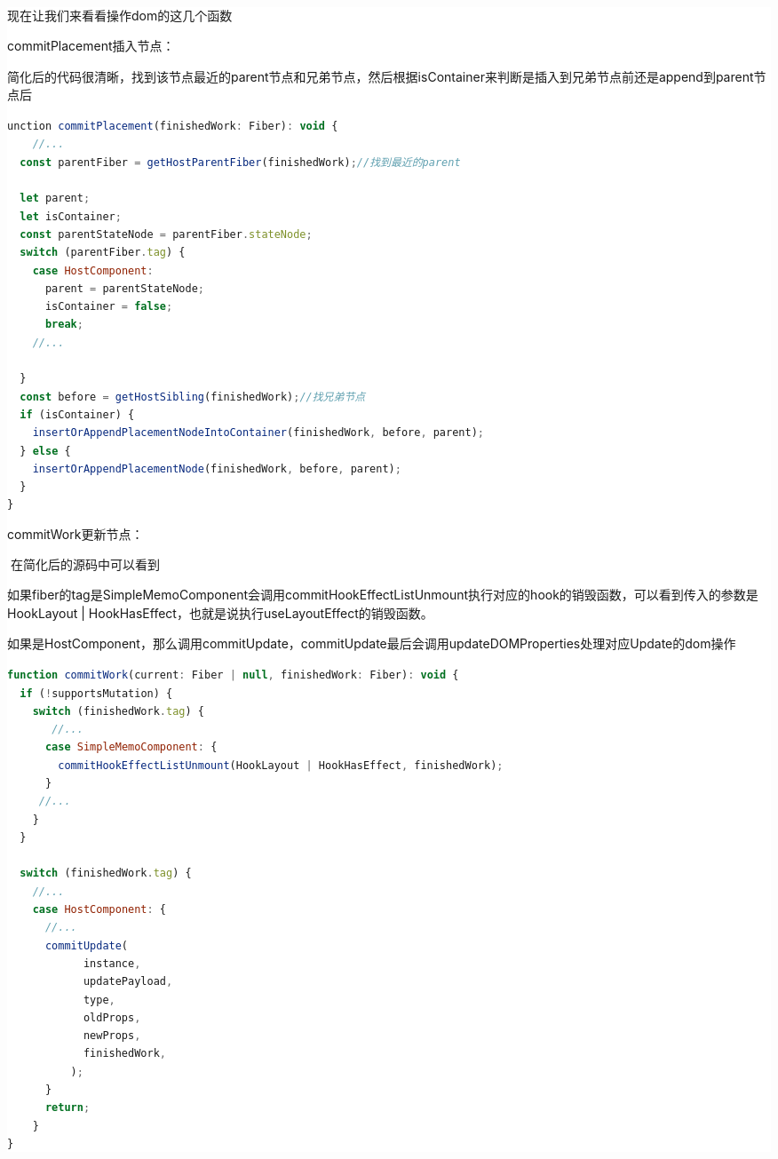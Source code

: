 现在让我们来看看操作dom的这几个函数

commitPlacement插入节点：

​ 简化后的代码很清晰，找到该节点最近的parent节点和兄弟节点，然后根据isContainer来判断是插入到兄弟节点前还是append到parent节点后
```javascript
unction commitPlacement(finishedWork: Fiber): void {
	//...
  const parentFiber = getHostParentFiber(finishedWork);//找到最近的parent
     
  let parent;
  let isContainer;
  const parentStateNode = parentFiber.stateNode;
  switch (parentFiber.tag) {
    case HostComponent:
      parent = parentStateNode;
      isContainer = false;
      break;
    //...
     
  }
  const before = getHostSibling(finishedWork);//找兄弟节点
  if (isContainer) {
    insertOrAppendPlacementNodeIntoContainer(finishedWork, before, parent);
  } else {
    insertOrAppendPlacementNode(finishedWork, before, parent);
  }
}
```
commitWork更新节点：

​ 在简化后的源码中可以看到

​ 如果fiber的tag是SimpleMemoComponent会调用commitHookEffectListUnmount执行对应的hook的销毁函数，可以看到传入的参数是HookLayout | HookHasEffect，也就是说执行useLayoutEffect的销毁函数。

​ 如果是HostComponent，那么调用commitUpdate，commitUpdate最后会调用updateDOMProperties处理对应Update的dom操作

```javascript
function commitWork(current: Fiber | null, finishedWork: Fiber): void {
  if (!supportsMutation) {
    switch (finishedWork.tag) {
       //...
      case SimpleMemoComponent: {
       	commitHookEffectListUnmount(HookLayout | HookHasEffect, finishedWork);
      }
     //...
    }
  }
     
  switch (finishedWork.tag) {
    //...
    case HostComponent: {
      //...
      commitUpdate(
            instance,
            updatePayload,
            type,
            oldProps,
            newProps,
            finishedWork,
          );
      }
      return;
    }
}
```